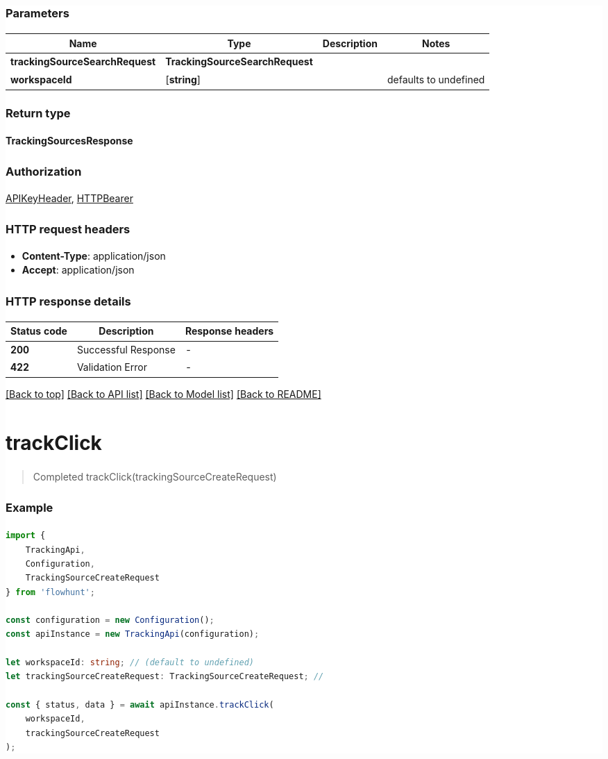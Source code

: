 ### Parameters

|Name | Type | Description  | Notes|
|------------- | ------------- | ------------- | -------------|
| **trackingSourceSearchRequest** | **TrackingSourceSearchRequest**|  | |
| **workspaceId** | [**string**] |  | defaults to undefined|


### Return type

**TrackingSourcesResponse**

### Authorization

[APIKeyHeader](../README.md#APIKeyHeader), [HTTPBearer](../README.md#HTTPBearer)

### HTTP request headers

 - **Content-Type**: application/json
 - **Accept**: application/json


### HTTP response details
| Status code | Description | Response headers |
|-------------|-------------|------------------|
|**200** | Successful Response |  -  |
|**422** | Validation Error |  -  |

[[Back to top]](#) [[Back to API list]](../README.md#documentation-for-api-endpoints) [[Back to Model list]](../README.md#documentation-for-models) [[Back to README]](../README.md)

# **trackClick**
> Completed trackClick(trackingSourceCreateRequest)


### Example

```typescript
import {
    TrackingApi,
    Configuration,
    TrackingSourceCreateRequest
} from 'flowhunt';

const configuration = new Configuration();
const apiInstance = new TrackingApi(configuration);

let workspaceId: string; // (default to undefined)
let trackingSourceCreateRequest: TrackingSourceCreateRequest; //

const { status, data } = await apiInstance.trackClick(
    workspaceId,
    trackingSourceCreateRequest
);
```
